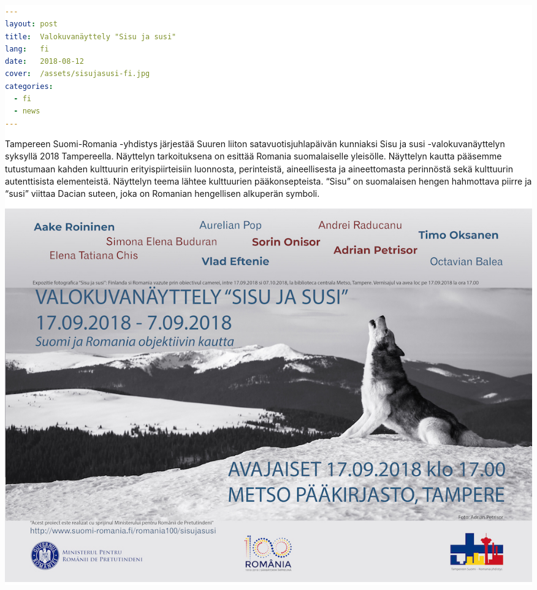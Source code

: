 ```yaml
---
layout: post
title:  Valokuvanäyttely "Sisu ja susi"
lang:   fi
date:   2018-08-12
cover:  /assets/sisujasusi-fi.jpg
categories:
  - fi
  - news
---
```


Tampereen Suomi-Romania -yhdistys järjestää Suuren liiton satavuotisjuhlapäivän kunniaksi Sisu ja susi -valokuvanäyttelyn syksyllä 2018 Tampereella. Näyttelyn tarkoituksena on esittää Romania suomalaiselle yleisölle. Näyttelyn kautta pääsemme tutustumaan kahden kulttuurin erityispiirteisiin luonnosta, perinteistä, aineellisesta ja aineettomasta perinnöstä sekä kulttuurin autenttisista elementeistä. Näyttelyn teema lähtee kulttuurien pääkonsepteista. <q>Sisu</q> on suomalaisen hengen hahmottava piirre ja <q>susi</q> viittaa Dacian suteen, joka on Romanian hengellisen alkuperän symboli.

<img src="/assets/sisujasusi-fi.jpg" style="width: 100%;">
